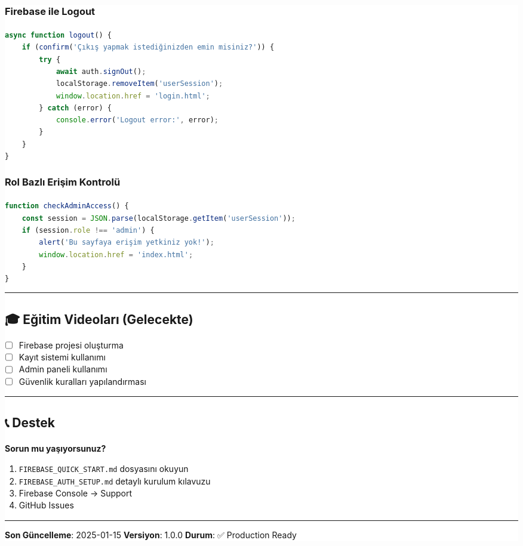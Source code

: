 ### Firebase ile Logout
```javascript
async function logout() {
    if (confirm('Çıkış yapmak istediğinizden emin misiniz?')) {
        try {
            await auth.signOut();
            localStorage.removeItem('userSession');
            window.location.href = 'login.html';
        } catch (error) {
            console.error('Logout error:', error);
        }
    }
}
```

### Rol Bazlı Erişim Kontrolü
```javascript
function checkAdminAccess() {
    const session = JSON.parse(localStorage.getItem('userSession'));
    if (session.role !== 'admin') {
        alert('Bu sayfaya erişim yetkiniz yok!');
        window.location.href = 'index.html';
    }
}
```

---

## 🎓 Eğitim Videoları (Gelecekte)

- [ ] Firebase projesi oluşturma
- [ ] Kayıt sistemi kullanımı
- [ ] Admin paneli kullanımı
- [ ] Güvenlik kuralları yapılandırması

---

## 📞 Destek

**Sorun mu yaşıyorsunuz?**
1. `FIREBASE_QUICK_START.md` dosyasını okuyun
2. `FIREBASE_AUTH_SETUP.md` detaylı kurulum kılavuzu
3. Firebase Console → Support
4. GitHub Issues

---

**Son Güncelleme**: 2025-01-15
**Versiyon**: 1.0.0
**Durum**: ✅ Production Ready

